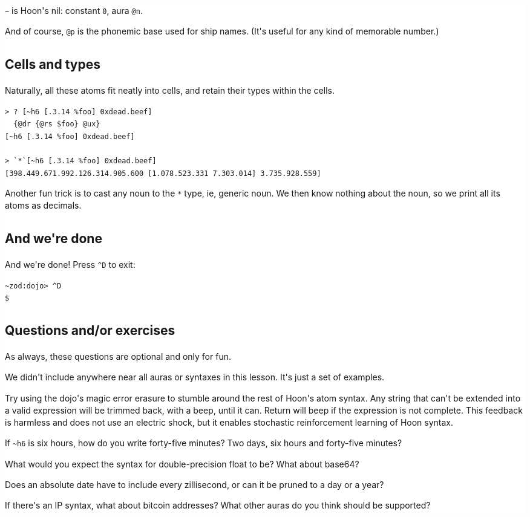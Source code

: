 `~` is Hoon's nil: constant `0`, aura `@n`.

And of course, `@p` is the phonemic base used for ship names.
(It's useful for any kind of memorable number.)

## Cells and types

Naturally, all these atoms fit neatly into cells, and retain
their types within the cells.

```
> ? [~h6 [.3.14 %foo] 0xdead.beef]
  {@dr {@rs $foo} @ux}
[~h6 [.3.14 %foo] 0xdead.beef]

> `*`[~h6 [.3.14 %foo] 0xdead.beef]
[398.449.671.992.126.314.905.600 [1.078.523.331 7.303.014] 3.735.928.559]
```

Another fun trick is to cast any noun to the `*` type, ie,
generic noun.  We then know nothing about the noun, so we print
all its atoms as decimals.

## And we're done

And we're done!  Press `^D` to exit:

```
~zod:dojo> ^D
$
```

## Questions and/or exercises

As always, these questions are optional and only for fun.

We didn't include anywhere near all auras or syntaxes in this
lesson.  It's just a set of examples.

Try using the dojo's magic error erasure to stumble around the
rest of Hoon's atom syntax.  Any string that can't be extended
into a valid expression will be trimmed back, with a beep, until
it can.  Return will beep if the expression is not complete.
This feedback is harmless and does not use an electric shock,
but it enables stochastic reinforcement learning of Hoon syntax.

If `~h6` is six hours, how do you write forty-five minutes?  Two
days, six hours and forty-five minutes?

What would you expect the syntax for double-precision float to
be?  What about base64?

Does an absolute date have to include every zillisecond, or can
it be pruned to a day or a year?

If there's an IP syntax, what about bitcoin addresses?  What
other auras do you think should be supported?
